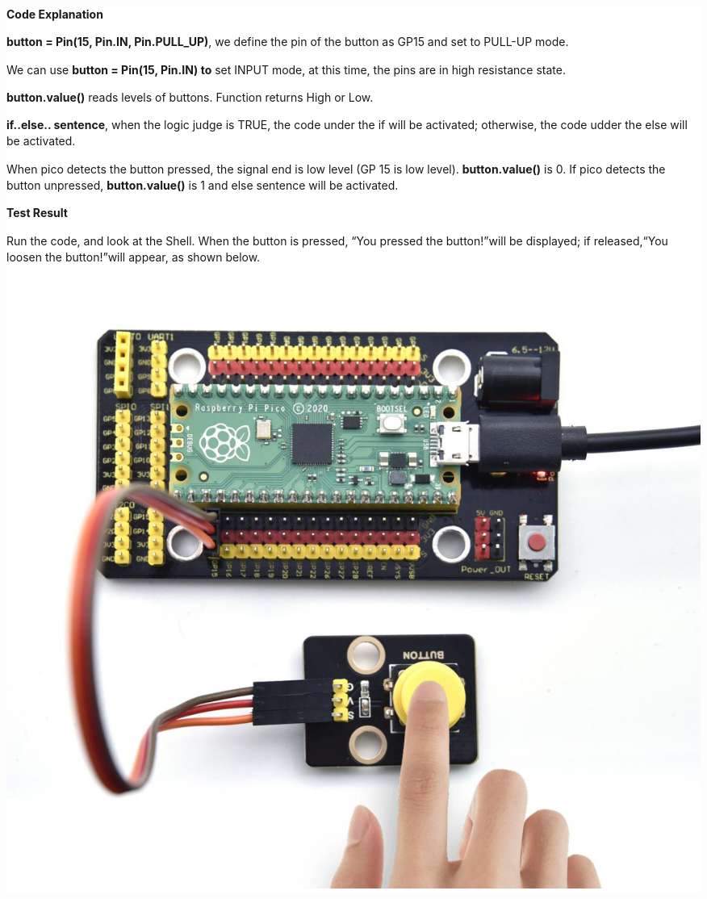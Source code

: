 **Code Explanation**

**button = Pin(15, Pin.IN, Pin.PULL_UP)**, we define the pin of the button as
GP15 and set to PULL-UP mode.

We can use **button = Pin(15, Pin.IN) to** set INPUT mode, at this time, the
pins are in high resistance state.

**button.value()** reads levels of buttons. Function returns High or Low.

**if..else.. sentence**, when the logic judge is TRUE, the code under the if
will be activated; otherwise, the code udder the else will be activated.

When pico detects the button pressed, the signal end is low level (GP 15 is low
level). **button.value()** is 0. If pico detects the button unpressed,
**button.value()** is 1 and else sentence will be activated.

**Test Result**

Run the code, and look at the Shell. When the button is pressed, “You pressed
the button!”will be displayed; if released,“You loosen the button!”will appear,
as shown below.

![](media/a458c5ccc0b147528cfdf59ff7e0fb62.jpeg)
